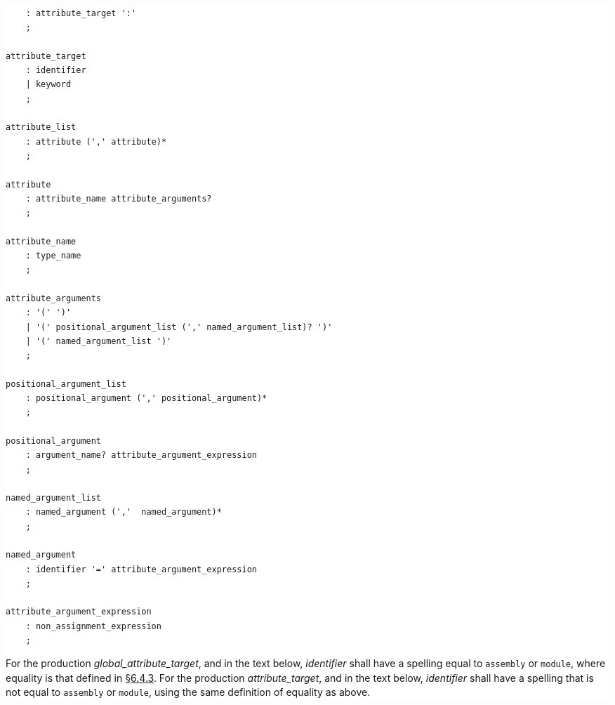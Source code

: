 ```ANTLR
    : attribute_target ':'
    ;

attribute_target
    : identifier
    | keyword
    ;

attribute_list
    : attribute (',' attribute)*
    ;

attribute
    : attribute_name attribute_arguments?
    ;

attribute_name
    : type_name
    ;

attribute_arguments
    : '(' ')'
    | '(' positional_argument_list (',' named_argument_list)? ')'
    | '(' named_argument_list ')'
    ;

positional_argument_list
    : positional_argument (',' positional_argument)*
    ;

positional_argument
    : argument_name? attribute_argument_expression
    ;

named_argument_list
    : named_argument (','  named_argument)*
    ;

named_argument
    : identifier '=' attribute_argument_expression
    ;

attribute_argument_expression
    : non_assignment_expression
    ;
```

For the production *global_attribute_target*, and in the text below, *identifier* shall have a spelling equal to `assembly` or `module`, where equality is that defined in [§6.4.3](lexical-structure.md#643-identifiers). For the production *attribute_target*, and in the text below, *identifier* shall have a spelling that is not equal to `assembly` or `module`, using the same definition of equality as above.
